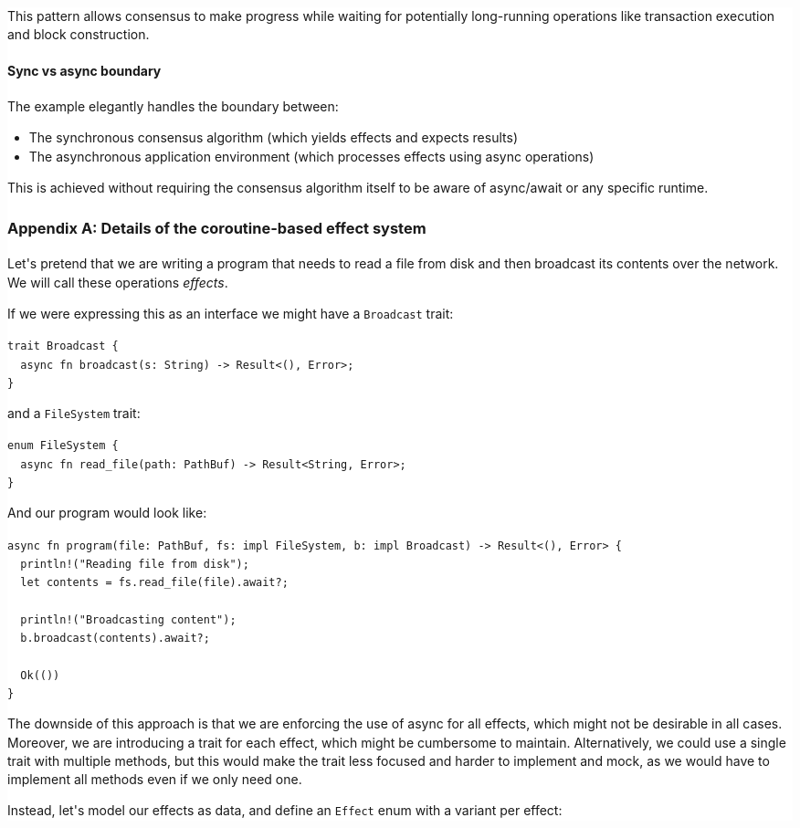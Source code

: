 This pattern allows consensus to make progress while waiting for potentially long-running operations like transaction execution and block construction.

#### Sync vs async boundary

The example elegantly handles the boundary between:
- The synchronous consensus algorithm (which yields effects and expects results)
- The asynchronous application environment (which processes effects using async operations)

This is achieved without requiring the consensus algorithm itself to be aware of async/await or any specific runtime.

### Appendix A: Details of the coroutine-based effect system

Let's pretend that we are writing a program that needs to read a file from disk and then broadcast its contents over the network. We will call these operations _effects_.

If we were expressing this as an interface we might have a `Broadcast` trait:

```rust,ignore
trait Broadcast {
  async fn broadcast(s: String) -> Result<(), Error>;
}
```

and a `FileSystem` trait:

```rust,ignore
enum FileSystem {
  async fn read_file(path: PathBuf) -> Result<String, Error>;
}
```

And our program would look like:

```rust,ignore
async fn program(file: PathBuf, fs: impl FileSystem, b: impl Broadcast) -> Result<(), Error> {
  println!("Reading file from disk");
  let contents = fs.read_file(file).await?;

  println!("Broadcasting content");
  b.broadcast(contents).await?;

  Ok(())
}
```

The downside of this approach is that we are enforcing the use of async for all effects, which might not be desirable in all cases.
Moreover, we are introducing a trait for each effect, which might be cumbersome to maintain.
Alternatively, we could use a single trait with multiple methods, but this would make the trait less focused and harder to implement and mock, as we would have to implement all methods even if we only need one.

Instead, let's model our effects as data, and define an `Effect` enum with a variant per effect:
